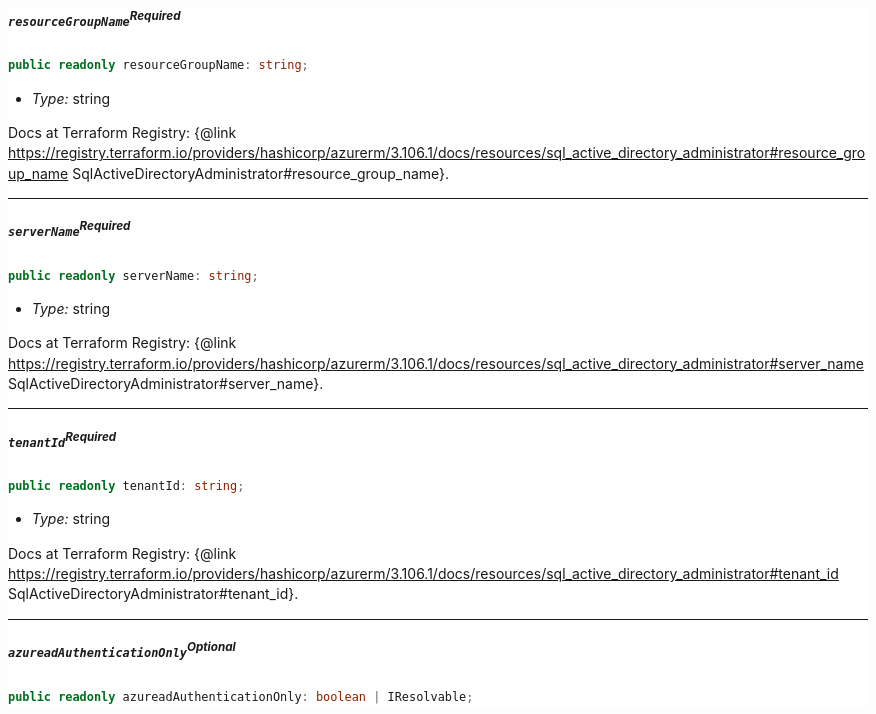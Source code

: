 
##### `resourceGroupName`<sup>Required</sup> <a name="resourceGroupName" id="@cdktf/provider-azurerm.sqlActiveDirectoryAdministrator.SqlActiveDirectoryAdministratorConfig.property.resourceGroupName"></a>

```typescript
public readonly resourceGroupName: string;
```

- *Type:* string

Docs at Terraform Registry: {@link https://registry.terraform.io/providers/hashicorp/azurerm/3.106.1/docs/resources/sql_active_directory_administrator#resource_group_name SqlActiveDirectoryAdministrator#resource_group_name}.

---

##### `serverName`<sup>Required</sup> <a name="serverName" id="@cdktf/provider-azurerm.sqlActiveDirectoryAdministrator.SqlActiveDirectoryAdministratorConfig.property.serverName"></a>

```typescript
public readonly serverName: string;
```

- *Type:* string

Docs at Terraform Registry: {@link https://registry.terraform.io/providers/hashicorp/azurerm/3.106.1/docs/resources/sql_active_directory_administrator#server_name SqlActiveDirectoryAdministrator#server_name}.

---

##### `tenantId`<sup>Required</sup> <a name="tenantId" id="@cdktf/provider-azurerm.sqlActiveDirectoryAdministrator.SqlActiveDirectoryAdministratorConfig.property.tenantId"></a>

```typescript
public readonly tenantId: string;
```

- *Type:* string

Docs at Terraform Registry: {@link https://registry.terraform.io/providers/hashicorp/azurerm/3.106.1/docs/resources/sql_active_directory_administrator#tenant_id SqlActiveDirectoryAdministrator#tenant_id}.

---

##### `azureadAuthenticationOnly`<sup>Optional</sup> <a name="azureadAuthenticationOnly" id="@cdktf/provider-azurerm.sqlActiveDirectoryAdministrator.SqlActiveDirectoryAdministratorConfig.property.azureadAuthenticationOnly"></a>

```typescript
public readonly azureadAuthenticationOnly: boolean | IResolvable;
```
